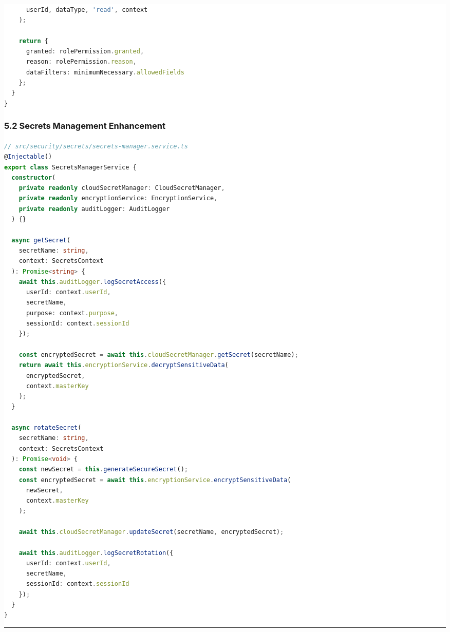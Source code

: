 ```typescript
      userId, dataType, 'read', context
    );

    return {
      granted: rolePermission.granted,
      reason: rolePermission.reason,
      dataFilters: minimumNecessary.allowedFields
    };
  }
}
```

### **5.2 Secrets Management Enhancement**

```typescript
// src/security/secrets/secrets-manager.service.ts
@Injectable()
export class SecretsManagerService {
  constructor(
    private readonly cloudSecretManager: CloudSecretManager,
    private readonly encryptionService: EncryptionService,
    private readonly auditLogger: AuditLogger
  ) {}

  async getSecret(
    secretName: string,
    context: SecretsContext
  ): Promise<string> {
    await this.auditLogger.logSecretAccess({
      userId: context.userId,
      secretName,
      purpose: context.purpose,
      sessionId: context.sessionId
    });

    const encryptedSecret = await this.cloudSecretManager.getSecret(secretName);
    return await this.encryptionService.decryptSensitiveData(
      encryptedSecret,
      context.masterKey
    );
  }

  async rotateSecret(
    secretName: string,
    context: SecretsContext
  ): Promise<void> {
    const newSecret = this.generateSecureSecret();
    const encryptedSecret = await this.encryptionService.encryptSensitiveData(
      newSecret,
      context.masterKey
    );

    await this.cloudSecretManager.updateSecret(secretName, encryptedSecret);
    
    await this.auditLogger.logSecretRotation({
      userId: context.userId,
      secretName,
      sessionId: context.sessionId
    });
  }
}
```

---